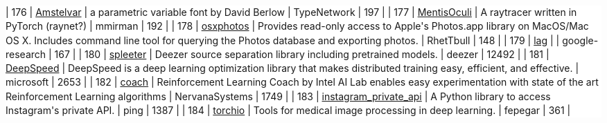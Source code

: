 | 176  | [Amstelvar](https://github.com/TypeNetwork/Amstelvar)                                                             | a parametric variable font by David Berlow                                                                                                                                                                                                                                                                                                                                                                                                                                       | TypeNetwork                         | 197   |
| 177  | [MentisOculi](https://github.com/mmirman/MentisOculi)                                                             | A raytracer written in PyTorch (raynet?)                                                                                                                                                                                                                                                                                                                                                                                                                                         | mmirman                             | 192   |
| 178  | [osxphotos](https://github.com/RhetTbull/osxphotos)                                                               | Provides read-only access to Apple's Photos.app library on MacOS/Mac OS X. Includes command line tool for querying the Photos database and exporting photos.                                                                                                                                                                                                                                                                                                                     | RhetTbull                           | 148   |
| 179  | [lag](https://github.com/google-research/lag)                                                                     |                                                                                                                                                                                                                                                                                                                                                                                                                                                                                  | google-research                     | 167   |
| 180  | [spleeter](https://github.com/deezer/spleeter)                                                                    | Deezer source separation library including pretrained models.                                                                                                                                                                                                                                                                                                                                                                                                                    | deezer                              | 12492 |
| 181  | [DeepSpeed](https://github.com/microsoft/DeepSpeed)                                                               | DeepSpeed is a deep learning optimization library that makes distributed training easy, efficient, and effective.                                                                                                                                                                                                                                                                                                                                                                | microsoft                           | 2653  |
| 182  | [coach](https://github.com/NervanaSystems/coach)                                                                  | Reinforcement Learning Coach by Intel AI Lab enables easy experimentation with state of the art Reinforcement Learning algorithms                                                                                                                                                                                                                                                                                                                                                | NervanaSystems                      | 1749  |
| 183  | [instagram_private_api](https://github.com/ping/instagram_private_api)                                            | A Python library to access Instagram's private API.                                                                                                                                                                                                                                                                                                                                                                                                                              | ping                                | 1387  |
| 184  | [torchio](https://github.com/fepegar/torchio)                                                                     | Tools for medical image processing in deep learning.                                                                                                                                                                                                                                                                                                                                                                                                                             | fepegar                             | 361   |